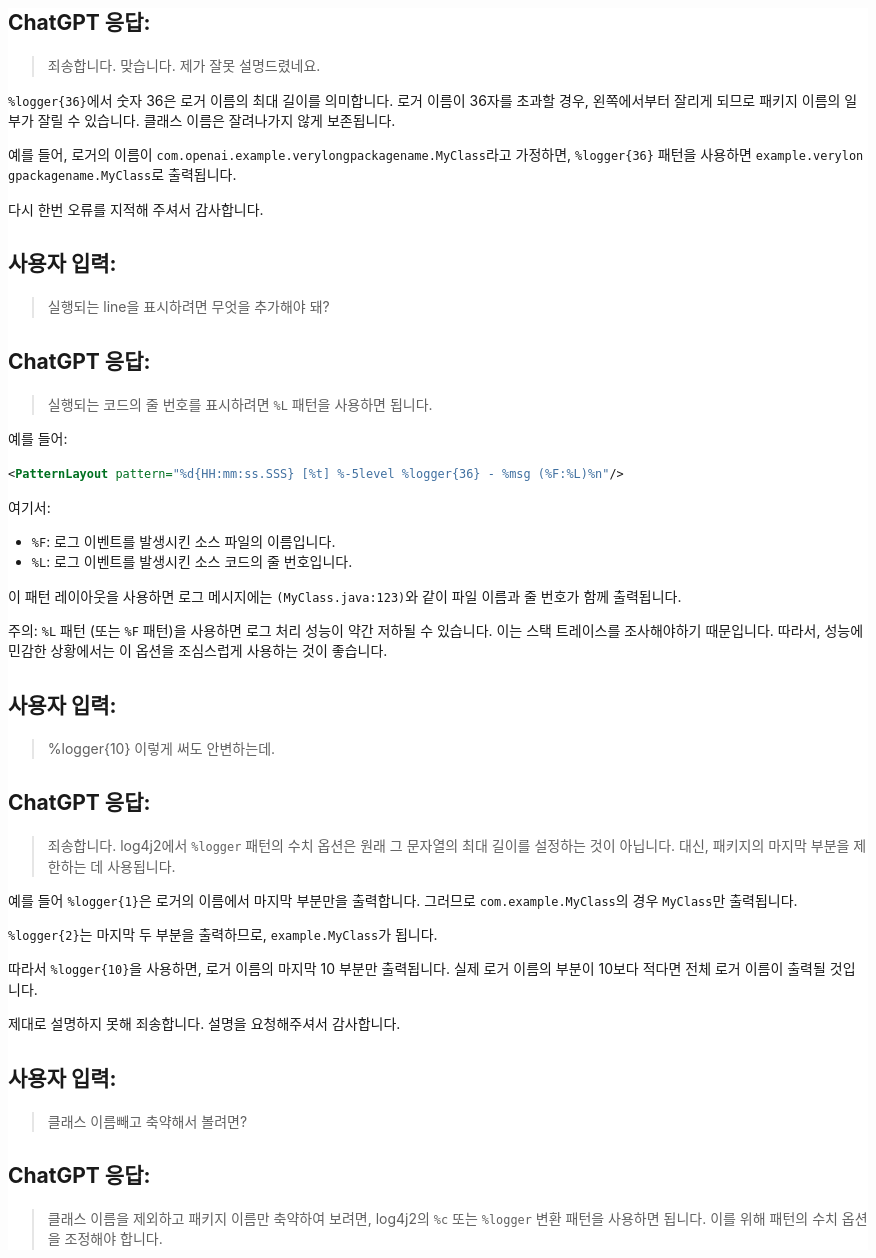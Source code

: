 ## ChatGPT 응답:
> 죄송합니다. 맞습니다. 제가 잘못 설명드렸네요.

`%logger{36}`에서 숫자 36은 로거 이름의 최대 길이를 의미합니다. 로거 이름이 36자를 초과할 경우, 왼쪽에서부터 잘리게 되므로 패키지 이름의 일부가 잘릴 수 있습니다. 클래스 이름은 잘려나가지 않게 보존됩니다.

예를 들어, 로거의 이름이 `com.openai.example.verylongpackagename.MyClass`라고 가정하면, `%logger{36}` 패턴을 사용하면 `example.verylongpackagename.MyClass`로 출력됩니다. 

다시 한번 오류를 지적해 주셔서 감사합니다.

## 사용자 입력:
> 실행되는 line을 표시하려면 무엇을 추가해야 돼?

## ChatGPT 응답:
> 실행되는 코드의 줄 번호를 표시하려면 `%L` 패턴을 사용하면 됩니다.

예를 들어:
```xml
<PatternLayout pattern="%d{HH:mm:ss.SSS} [%t] %-5level %logger{36} - %msg (%F:%L)%n"/>
```

여기서:
- `%F`: 로그 이벤트를 발생시킨 소스 파일의 이름입니다.
- `%L`: 로그 이벤트를 발생시킨 소스 코드의 줄 번호입니다.

이 패턴 레이아웃을 사용하면 로그 메시지에는 `(MyClass.java:123)`와 같이 파일 이름과 줄 번호가 함께 출력됩니다.

주의: `%L` 패턴 (또는 `%F` 패턴)을 사용하면 로그 처리 성능이 약간 저하될 수 있습니다. 이는 스택 트레이스를 조사해야하기 때문입니다. 따라서, 성능에 민감한 상황에서는 이 옵션을 조심스럽게 사용하는 것이 좋습니다.

## 사용자 입력:
> %logger{10} 이렇게 써도 안변하는데.

## ChatGPT 응답:
> 죄송합니다. log4j2에서 `%logger` 패턴의 수치 옵션은 원래 그 문자열의 최대 길이를 설정하는 것이 아닙니다. 대신, 패키지의 마지막 부분을 제한하는 데 사용됩니다.

예를 들어 `%logger{1}`은 로거의 이름에서 마지막 부분만을 출력합니다. 그러므로 `com.example.MyClass`의 경우 `MyClass`만 출력됩니다. 

`%logger{2}`는 마지막 두 부분을 출력하므로, `example.MyClass`가 됩니다.

따라서 `%logger{10}`을 사용하면, 로거 이름의 마지막 10 부분만 출력됩니다. 실제 로거 이름의 부분이 10보다 적다면 전체 로거 이름이 출력될 것입니다.

제대로 설명하지 못해 죄송합니다. 설명을 요청해주셔서 감사합니다.

## 사용자 입력:
> 클래스 이름빼고 축약해서 볼려면?

## ChatGPT 응답:
> 클래스 이름을 제외하고 패키지 이름만 축약하여 보려면, log4j2의 `%c` 또는 `%logger` 변환 패턴을 사용하면 됩니다. 이를 위해 패턴의 수치 옵션을 조정해야 합니다.
